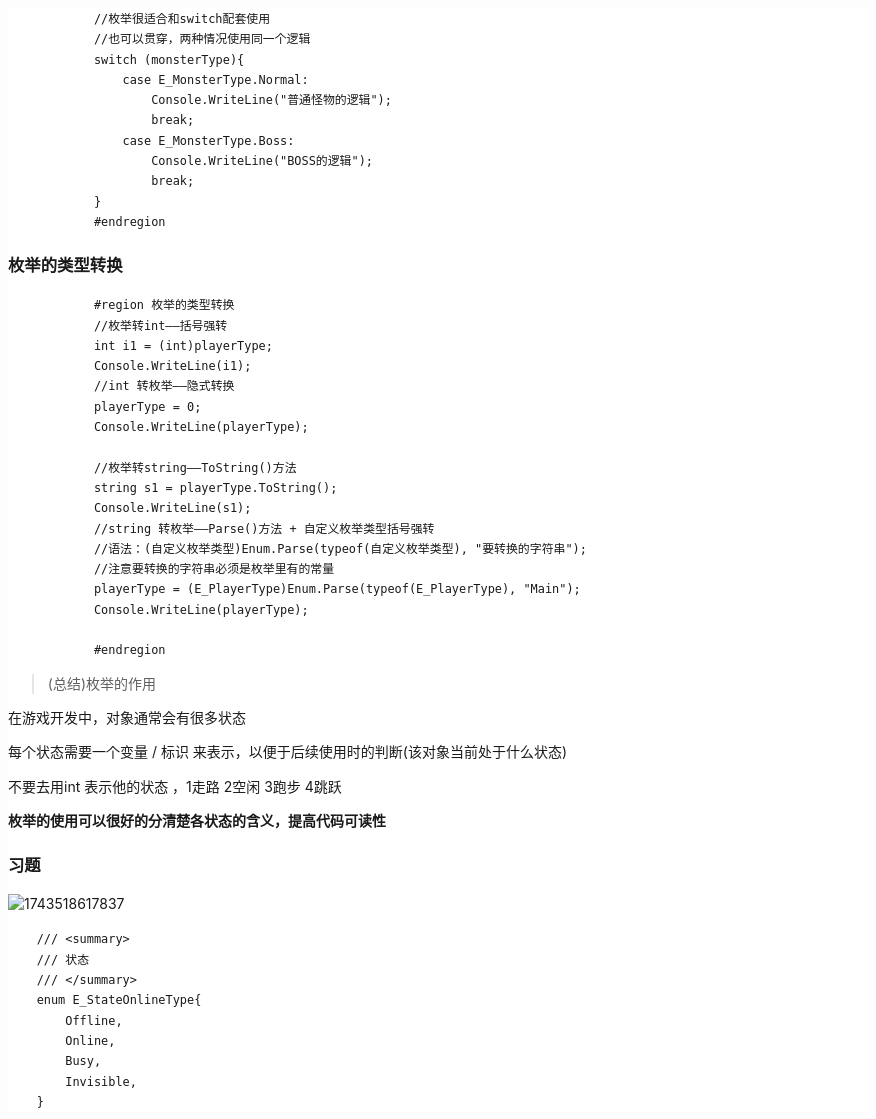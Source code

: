                 //枚举很适合和switch配套使用
                //也可以贯穿，两种情况使用同一个逻辑
                switch (monsterType){
                    case E_MonsterType.Normal:
                        Console.WriteLine("普通怪物的逻辑");
                        break;
                    case E_MonsterType.Boss:
                        Console.WriteLine("BOSS的逻辑");
                        break;
                }
                #endregion
    
    

### 枚举的类型转换

                #region 枚举的类型转换
                //枚举转int——括号强转
                int i1 = (int)playerType;
                Console.WriteLine(i1);
                //int 转枚举——隐式转换
                playerType = 0;
                Console.WriteLine(playerType);
      
                //枚举转string——ToString()方法
                string s1 = playerType.ToString();
                Console.WriteLine(s1);
                //string 转枚举——Parse()方法 + 自定义枚举类型括号强转
                //语法：(自定义枚举类型)Enum.Parse(typeof(自定义枚举类型), "要转换的字符串");
                //注意要转换的字符串必须是枚举里有的常量
                playerType = (E_PlayerType)Enum.Parse(typeof(E_PlayerType), "Main");
                Console.WriteLine(playerType);
    
                #endregion
    
    

> (总结)枚举的作用

在游戏开发中，对象通常会有很多状态

每个状态需要一个变量 / 标识 来表示，以便于后续使用时的判断(该对象当前处于什么状态)

不要去用int 表示他的状态 ，1走路 2空闲 3跑步 4跳跃

**枚举的使用可以很好的分清楚各状态的含义，提高代码可读性**

### 习题

![1743518617837](https://img2023.cnblogs.com/blog/3614909/202504/3614909-20250424220249258-2102536473.png)

        /// <summary>
        /// 状态
        /// </summary>
        enum E_StateOnlineType{
            Offline,
            Online,
            Busy,
            Invisible,
        }
    